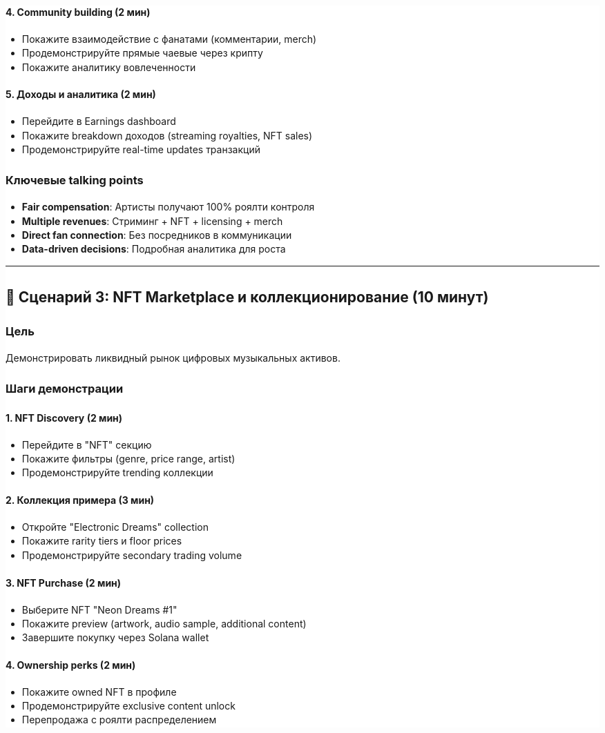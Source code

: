 #### 4. **Community building** (2 мин)

- Покажите взаимодействие с фанатами (комментарии, merch)
- Продемонстрируйте прямые чаевые через крипту
- Покажите аналитику вовлеченности

#### 5. **Доходы и аналитика** (2 мин)

- Перейдите в Earnings dashboard
- Покажите breakdown доходов (streaming royalties, NFT sales)
- Продемонстрируйте real-time updates транзакций

### Ключевые talking points

- **Fair compensation**: Артисты получают 100% роялти контроля
- **Multiple revenues**: Стриминг + NFT + licensing + merch
- **Direct fan connection**: Без посредников в коммуникации
- **Data-driven decisions**: Подробная аналитика для роста

---

## 🏪 Сценарий 3: NFT Marketplace и коллекционирование (10 минут)

### Цель

Демонстрировать ликвидный рынок цифровых музыкальных активов.

### Шаги демонстрации

#### 1. **NFT Discovery** (2 мин)

- Перейдите в "NFT" секцию
- Покажите фильтры (genre, price range, artist)
- Продемонстрируйте trending коллекции

#### 2. **Коллекция примера** (3 мин)

- Откройте "Electronic Dreams" collection
- Покажите rarity tiers и floor prices
- Продемонстрируйте secondary trading volume

#### 3. **NFT Purchase** (2 мин)

- Выберите NFT "Neon Dreams #1"
- Покажите preview (artwork, audio sample, additional content)
- Завершите покупку через Solana wallet

#### 4. **Ownership perks** (2 мин)

- Покажите owned NFT в профиле
- Продемонстрируйте exclusive content unlock
- Перепродажа с роялти распределением
